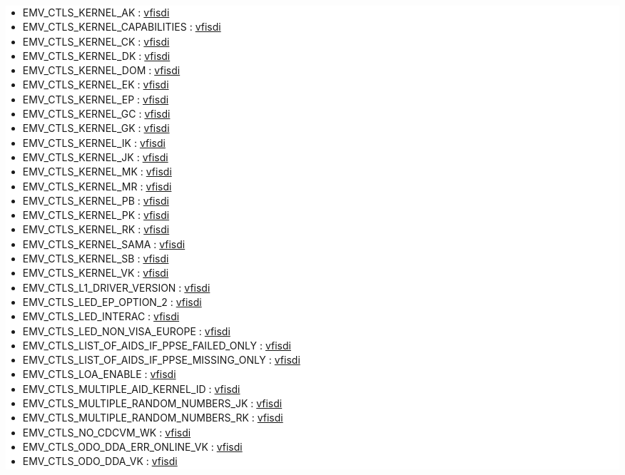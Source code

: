 - EMV_CTLS_KERNEL_AK : <a href="namespacevfisdi.md#a696fa0306235a7b0e51098b268196f8da49f457f96a556253b1c0f7d7d2cbf314">vfisdi</a>
- EMV_CTLS_KERNEL_CAPABILITIES : <a href="namespacevfisdi.md#ac9842112c341daedac40f79bbfdd65a4a7047a4b91706ba379fc0a16e6b4b8387">vfisdi</a>
- EMV_CTLS_KERNEL_CK : <a href="namespacevfisdi.md#a696fa0306235a7b0e51098b268196f8da6c9fb4ed00582b6cf65ec6c65920a8c5">vfisdi</a>
- EMV_CTLS_KERNEL_DK : <a href="namespacevfisdi.md#a696fa0306235a7b0e51098b268196f8da86db427b2dcf4ce85f015510d25f3e12">vfisdi</a>
- EMV_CTLS_KERNEL_DOM : <a href="namespacevfisdi.md#a696fa0306235a7b0e51098b268196f8dadac0f614b7f8cc2e70f0ec42d2aa18d4">vfisdi</a>
- EMV_CTLS_KERNEL_EK : <a href="namespacevfisdi.md#a696fa0306235a7b0e51098b268196f8daa090d32d8de57baab5f222eb30dd482d">vfisdi</a>
- EMV_CTLS_KERNEL_EP : <a href="namespacevfisdi.md#a696fa0306235a7b0e51098b268196f8da207450cffa3420b8110c47ed6325547d">vfisdi</a>
- EMV_CTLS_KERNEL_GC : <a href="namespacevfisdi.md#a696fa0306235a7b0e51098b268196f8da823d0b9df4e846fcf6a405924f55bf77">vfisdi</a>
- EMV_CTLS_KERNEL_GK : <a href="namespacevfisdi.md#a696fa0306235a7b0e51098b268196f8da3dd0a7dc2c011843fbfe130111802e95">vfisdi</a>
- EMV_CTLS_KERNEL_IK : <a href="namespacevfisdi.md#a696fa0306235a7b0e51098b268196f8da77a981c09cbb625adba70085c26286eb">vfisdi</a>
- EMV_CTLS_KERNEL_JK : <a href="namespacevfisdi.md#a696fa0306235a7b0e51098b268196f8da09ac4a5a99488258124aa55f5b75c752">vfisdi</a>
- EMV_CTLS_KERNEL_MK : <a href="namespacevfisdi.md#a696fa0306235a7b0e51098b268196f8dafc7057d989a6d7686df5234e4bdb14ee">vfisdi</a>
- EMV_CTLS_KERNEL_MR : <a href="namespacevfisdi.md#a696fa0306235a7b0e51098b268196f8da1c137eeb1d11ac6e6b31679824c8ab15">vfisdi</a>
- EMV_CTLS_KERNEL_PB : <a href="namespacevfisdi.md#a696fa0306235a7b0e51098b268196f8da6a9195f41001140a6605b49063ee0af0">vfisdi</a>
- EMV_CTLS_KERNEL_PK : <a href="namespacevfisdi.md#a696fa0306235a7b0e51098b268196f8da0a7adb3691d277fd2d943ead0340678b">vfisdi</a>
- EMV_CTLS_KERNEL_RK : <a href="namespacevfisdi.md#a696fa0306235a7b0e51098b268196f8daa22fb45468e50522deae72cae5a551c5">vfisdi</a>
- EMV_CTLS_KERNEL_SAMA : <a href="namespacevfisdi.md#a696fa0306235a7b0e51098b268196f8da4e1e12b442fb69f7fb41343430a58736">vfisdi</a>
- EMV_CTLS_KERNEL_SB : <a href="namespacevfisdi.md#a696fa0306235a7b0e51098b268196f8da2bb3949918f824dbcfe25af5da386ea9">vfisdi</a>
- EMV_CTLS_KERNEL_VK : <a href="namespacevfisdi.md#a696fa0306235a7b0e51098b268196f8dac0136fc16c1086d65c86ac68962c020e">vfisdi</a>
- EMV_CTLS_L1_DRIVER_VERSION : <a href="namespacevfisdi.md#ac9842112c341daedac40f79bbfdd65a4ad3c891e40d8d8a0c2c22fc653fc15ccd">vfisdi</a>
- EMV_CTLS_LED_EP_OPTION_2 : <a href="namespacevfisdi.md#a850bee3381678f76351799920293d8c8a5eb97b36e898141df5290c3144e1932d">vfisdi</a>
- EMV_CTLS_LED_INTERAC : <a href="namespacevfisdi.md#a850bee3381678f76351799920293d8c8a7ee73e6b37cb6f1fab6f07c058ab7578">vfisdi</a>
- EMV_CTLS_LED_NON_VISA_EUROPE : <a href="namespacevfisdi.md#a850bee3381678f76351799920293d8c8a974475b83e6ac7920e30f8b35667fbd4">vfisdi</a>
- EMV_CTLS_LIST_OF_AIDS_IF_PPSE_FAILED_ONLY : <a href="namespacevfisdi.md#a0410f3919a081084ec7990094952a466a2fb9e0a204f947ab44b3d36b0bd2a667">vfisdi</a>
- EMV_CTLS_LIST_OF_AIDS_IF_PPSE_MISSING_ONLY : <a href="namespacevfisdi.md#a0410f3919a081084ec7990094952a466a1a4cbb6e20a887871614faab3c8b7053">vfisdi</a>
- EMV_CTLS_LOA_ENABLE : <a href="namespacevfisdi.md#a0410f3919a081084ec7990094952a466a2746fee7854e945de301bfb153413888">vfisdi</a>
- EMV_CTLS_MULTIPLE_AID_KERNEL_ID : <a href="namespacevfisdi.md#a0410f3919a081084ec7990094952a466ac650933f52a13260c3faba94bf1a6baa">vfisdi</a>
- EMV_CTLS_MULTIPLE_RANDOM_NUMBERS_JK : <a href="namespacevfisdi.md#a27b0f2c0fbec196efc4df7eb1479ca6facb918d278a29ee7751726290016870c6">vfisdi</a>
- EMV_CTLS_MULTIPLE_RANDOM_NUMBERS_RK : <a href="namespacevfisdi.md#a27b0f2c0fbec196efc4df7eb1479ca6fa3b99e1b1783c7eed3d403544990cd14f">vfisdi</a>
- EMV_CTLS_NO_CDCVM_WK : <a href="namespacevfisdi.md#a27b0f2c0fbec196efc4df7eb1479ca6fa31cd55157cb1ae4addf7c6ec5ef9c38d">vfisdi</a>
- EMV_CTLS_ODO_DDA_ERR_ONLINE_VK : <a href="namespacevfisdi.md#a27b0f2c0fbec196efc4df7eb1479ca6fa6b2c801f30301b4dfb7f951bc8501315">vfisdi</a>
- EMV_CTLS_ODO_DDA_VK : <a href="namespacevfisdi.md#a27b0f2c0fbec196efc4df7eb1479ca6fab0dcfd4562177319b1e7cb428f9d0d05">vfisdi</a>